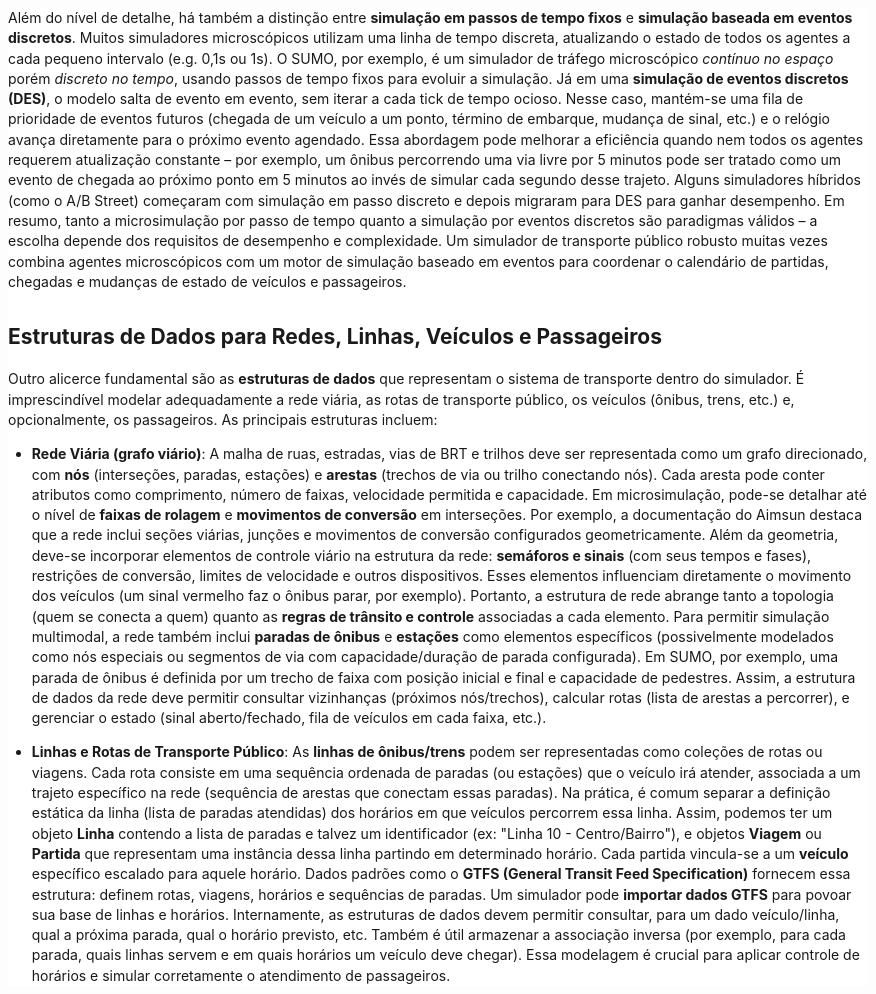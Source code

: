 Além do nível de detalhe, há também a distinção entre **simulação em passos de tempo fixos** e **simulação baseada em eventos discretos**. Muitos simuladores microscópicos utilizam uma linha de tempo discreta, atualizando o estado de todos os agentes a cada pequeno intervalo (e.g. 0,1s ou 1s). O SUMO, por exemplo, é um simulador de tráfego microscópico *contínuo no espaço* porém *discreto no tempo*, usando passos de tempo fixos para evoluir a simulação. Já em uma **simulação de eventos discretos (DES)**, o modelo salta de evento em evento, sem iterar a cada tick de tempo ocioso. Nesse caso, mantém-se uma fila de prioridade de eventos futuros (chegada de um veículo a um ponto, término de embarque, mudança de sinal, etc.) e o relógio avança diretamente para o próximo evento agendado. Essa abordagem pode melhorar a eficiência quando nem todos os agentes requerem atualização constante – por exemplo, um ônibus percorrendo uma via livre por 5 minutos pode ser tratado como um evento de chegada ao próximo ponto em 5 minutos ao invés de simular cada segundo desse trajeto. Alguns simuladores híbridos (como o A/B Street) começaram com simulação em passo discreto e depois migraram para DES para ganhar desempenho. Em resumo, tanto a microsimulação por passo de tempo quanto a simulação por eventos discretos são paradigmas válidos – a escolha depende dos requisitos de desempenho e complexidade. Um simulador de transporte público robusto muitas vezes combina agentes microscópicos com um motor de simulação baseado em eventos para coordenar o calendário de partidas, chegadas e mudanças de estado de veículos e passageiros.

## Estruturas de Dados para Redes, Linhas, Veículos e Passageiros

Outro alicerce fundamental são as **estruturas de dados** que representam o sistema de transporte dentro do simulador. É imprescindível modelar adequadamente a rede viária, as rotas de transporte público, os veículos (ônibus, trens, etc.) e, opcionalmente, os passageiros. As principais estruturas incluem:

* **Rede Viária (grafo viário)**: A malha de ruas, estradas, vias de BRT e trilhos deve ser representada como um grafo direcionado, com **nós** (interseções, paradas, estações) e **arestas** (trechos de via ou trilho conectando nós). Cada aresta pode conter atributos como comprimento, número de faixas, velocidade permitida e capacidade. Em microsimulação, pode-se detalhar até o nível de **faixas de rolagem** e **movimentos de conversão** em interseções. Por exemplo, a documentação do Aimsun destaca que a rede inclui seções viárias, junções e movimentos de conversão configurados geometricamente. Além da geometria, deve-se incorporar elementos de controle viário na estrutura da rede: **semáforos e sinais** (com seus tempos e fases), restrições de conversão, limites de velocidade e outros dispositivos. Esses elementos influenciam diretamente o movimento dos veículos (um sinal vermelho faz o ônibus parar, por exemplo). Portanto, a estrutura de rede abrange tanto a topologia (quem se conecta a quem) quanto as **regras de trânsito e controle** associadas a cada elemento. Para permitir simulação multimodal, a rede também inclui **paradas de ônibus** e **estações** como elementos específicos (possivelmente modelados como nós especiais ou segmentos de via com capacidade/duração de parada configurada). Em SUMO, por exemplo, uma parada de ônibus é definida por um trecho de faixa com posição inicial e final e capacidade de pedestres. Assim, a estrutura de dados da rede deve permitir consultar vizinhanças (próximos nós/trechos), calcular rotas (lista de arestas a percorrer), e gerenciar o estado (sinal aberto/fechado, fila de veículos em cada faixa, etc.).

* **Linhas e Rotas de Transporte Público**: As **linhas de ônibus/trens** podem ser representadas como coleções de rotas ou viagens. Cada rota consiste em uma sequência ordenada de paradas (ou estações) que o veículo irá atender, associada a um trajeto específico na rede (sequência de arestas que conectam essas paradas). Na prática, é comum separar a definição estática da linha (lista de paradas atendidas) dos horários em que veículos percorrem essa linha. Assim, podemos ter um objeto **Linha** contendo a lista de paradas e talvez um identificador (ex: "Linha 10 - Centro/Bairro"), e objetos **Viagem** ou **Partida** que representam uma instância dessa linha partindo em determinado horário. Cada partida vincula-se a um **veículo** específico escalado para aquele horário. Dados padrões como o **GTFS (General Transit Feed Specification)** fornecem essa estrutura: definem rotas, viagens, horários e sequências de paradas. Um simulador pode **importar dados GTFS** para povoar sua base de linhas e horários. Internamente, as estruturas de dados devem permitir consultar, para um dado veículo/linha, qual a próxima parada, qual o horário previsto, etc. Também é útil armazenar a associação inversa (por exemplo, para cada parada, quais linhas servem e em quais horários um veículo deve chegar). Essa modelagem é crucial para aplicar controle de horários e simular corretamente o atendimento de passageiros.
